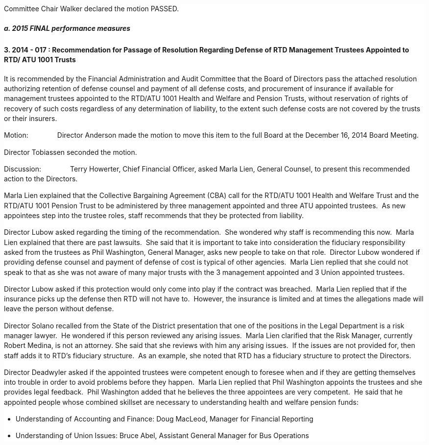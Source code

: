 Committee Chair Walker declared the motion PASSED.

##### a. 2015 FINAL performance measures

#### 3. 2014 - 017 : Recommendation for Passage of Resolution Regarding Defense of RTD Management Trustees Appointed to RTD/ ATU 1001 Trusts

It is recommended by the Financial Administration and Audit Committee that the Board of Directors pass the attached resolution authorizing retention of defense counsel and payment of all defense costs, and procurement of insurance if available for management trustees appointed to the RTD/ATU 1001 Health and Welfare and Pension Trusts, without reservation of rights of recovery of such costs regardless of any determination of liability, to the extent such defense costs are not covered by the trusts or their insurers.

Motion:               Director Anderson made the motion to move this item to the full Board at the December 16, 2014 Board Meeting.

Director Tobiassen seconded the motion.

Discussion:               Terry Howerter, Chief Financial Officer, asked Marla Lien, General Counsel, to present this recommended action to the Directors.

Marla Lien explained that the Collective Bargaining Agreement (CBA) call for the RTD/ATU 1001 Health and Welfare Trust and the RTD/ATU 1001 Pension Trust to be administered by three management appointed and three ATU appointed trustees.  As new appointees step into the trustee roles, staff recommends that they be protected from liability.

Director Lubow asked regarding the timing of the recommendation.  She wondered why staff is recommending this now.  Marla Lien explained that there are past lawsuits.  She said that it is important to take into consideration the fiduciary responsibility asked from the trustees as Phil Washington, General Manager, asks new people to take on that role.  Director Lubow wondered if providing defense counsel and payment of defense of cost is typical of other agencies.  Marla Lien replied that she could not speak to that as she was not aware of many major trusts with the 3 management appointed and 3 Union appointed trustees.

Director Lubow asked if this protection would only come into play if the contract was breached.  Marla Lien replied that if the insurance picks up the defense then RTD will not have to.  However, the insurance is limited and at times the allegations made will leave the person without defense.

Director Solano recalled from the State of the District presentation that one of the positions in the Legal Department is a risk manager lawyer.  He wondered if this person reviewed any arising issues.  Marla Lien clarified that the Risk Manager, currently Robert Medina, is not an attorney. She said that she reviews with him any arising issues.  If the issues are not provided for, then staff adds it to RTD’s fiduciary structure.  As an example, she noted that RTD has a fiduciary structure to protect the Directors.

Director Deadwyler asked if the appointed trustees were competent enough to foresee when and if they are getting themselves into trouble in order to avoid problems before they happen.  Marla Lien replied that Phil Washington appoints the trustees and she provides legal feedback.  Phil Washington added that he believes the three appointees are very competent.  He said that he appointed people whose combined skillset are necessary to understanding health and welfare pension funds:

- Understanding of Accounting and Finance: Doug MacLeod, Manager for Financial Reporting

- Understanding of Union Issues: Bruce Abel, Assistant General Manager for Bus Operations
